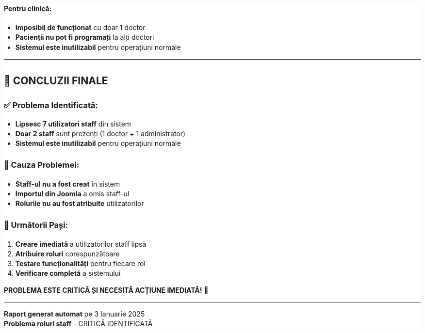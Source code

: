 #### **Pentru clinică:**
- **Imposibil de funcționat** cu doar 1 doctor
- **Pacienții nu pot fi programați** la alți doctori
- **Sistemul este inutilizabil** pentru operațiuni normale

---

## 🎯 **CONCLUZII FINALE**

### **✅ Problema Identificată:**
- **Lipsesc 7 utilizatori staff** din sistem
- **Doar 2 staff** sunt prezenți (1 doctor + 1 administrator)
- **Sistemul este inutilizabil** pentru operațiuni normale

### **🔧 Cauza Problemei:**
- **Staff-ul nu a fost creat** în sistem
- **Importul din Joomla** a omis staff-ul
- **Rolurile nu au fost atribuite** utilizatorilor

### **🚀 Următorii Pași:**
1. **Creare imediată** a utilizatorilor staff lipsă
2. **Atribuire roluri** corespunzătoare
3. **Testare funcționalități** pentru fiecare rol
4. **Verificare completă** a sistemului

**PROBLEMA ESTE CRITICĂ ȘI NECESITĂ ACȚIUNE IMEDIATĂ!** 🚨

---

**Raport generat automat** pe 3 Ianuarie 2025  
**Problema roluri staff** - CRITICĂ IDENTIFICATĂ
